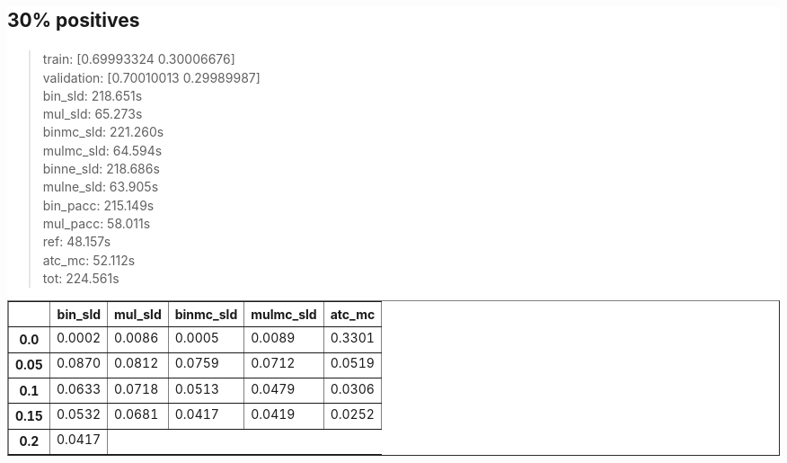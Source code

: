 
## 30% positives
> train: [0.69993324 0.30006676]  
> validation: [0.70010013 0.29989987]  
> bin_sld: 218.651s  
> mul_sld: 65.273s  
> binmc_sld: 221.260s  
> mulmc_sld: 64.594s  
> binne_sld: 218.686s  
> mulne_sld: 63.905s  
> bin_pacc: 215.149s  
> mul_pacc: 58.011s  
> ref: 48.157s  
> atc_mc: 52.112s  
> tot: 224.561s  

<table border="1" class="dataframe">
  <thead>
    <tr style="text-align: right;">
      <th></th>
      <th>bin_sld</th>
      <th>mul_sld</th>
      <th>binmc_sld</th>
      <th>mulmc_sld</th>
      <th>atc_mc</th>
    </tr>
  </thead>
  <tbody>
    <tr>
      <th>0.0</th>
      <td>0.0002</td>
      <td>0.0086</td>
      <td>0.0005</td>
      <td>0.0089</td>
      <td>0.3301</td>
    </tr>
    <tr>
      <th>0.05</th>
      <td>0.0870</td>
      <td>0.0812</td>
      <td>0.0759</td>
      <td>0.0712</td>
      <td>0.0519</td>
    </tr>
    <tr>
      <th>0.1</th>
      <td>0.0633</td>
      <td>0.0718</td>
      <td>0.0513</td>
      <td>0.0479</td>
      <td>0.0306</td>
    </tr>
    <tr>
      <th>0.15</th>
      <td>0.0532</td>
      <td>0.0681</td>
      <td>0.0417</td>
      <td>0.0419</td>
      <td>0.0252</td>
    </tr>
    <tr>
      <th>0.2</th>
      <td>0.0417</td>